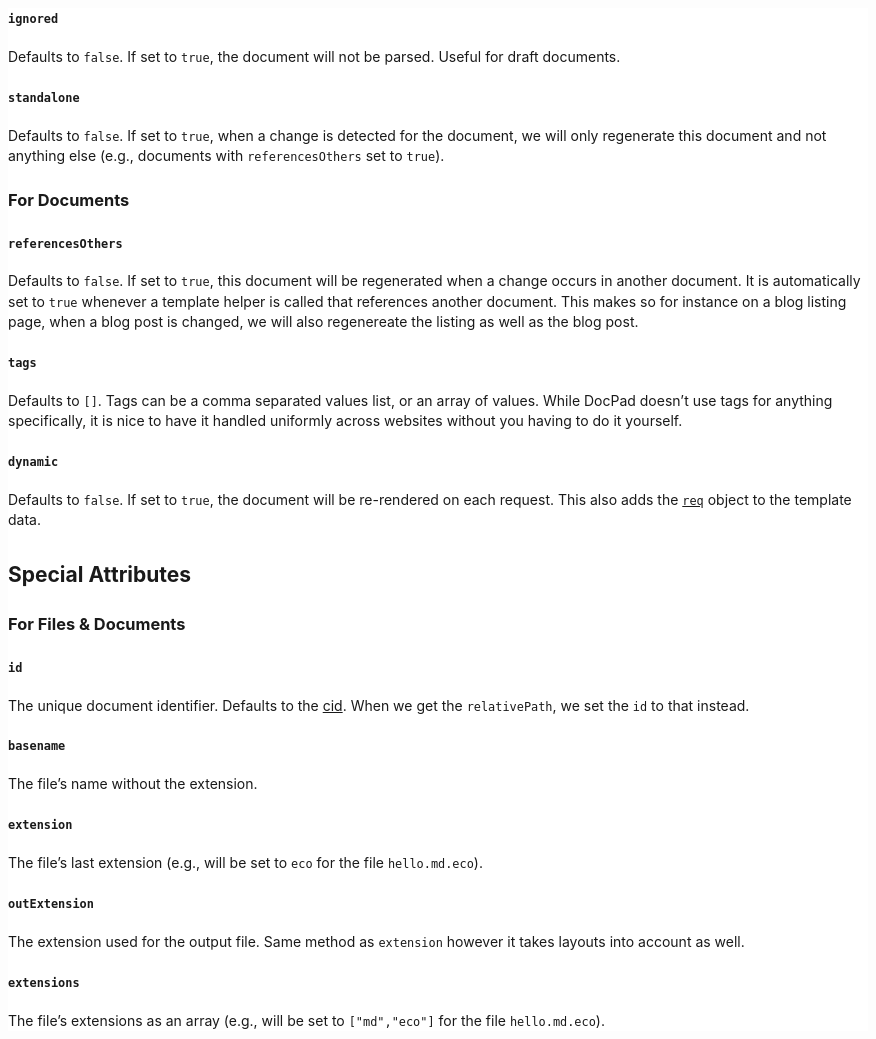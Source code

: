 #### `ignored`
Defaults to `false`. If set to `true`, the document will not be parsed. Useful for draft documents.

#### `standalone`
Defaults to `false`. If set to `true`, when a change is detected for the document, we will only regenerate this document and not anything else (e.g., documents with `referencesOthers` set to `true`).


### For Documents

#### `referencesOthers`
Defaults to `false`. If set to `true`, this document will be regenerated when a change occurs in another document. It is automatically set to `true` whenever a template helper is called that references another document. This makes so for instance on a blog listing page, when a blog post is changed, we will also regenereate the listing as well as the blog post.

#### `tags`
Defaults to `[]`. Tags can be a comma separated values list, or an array of values. While DocPad doesn’t use tags for anything specifically, it is nice to have it handled uniformly across websites without you having to do it yourself.

#### `dynamic`
Defaults to `false`. If set to `true`, the document will be re-rendered on each request. This also adds the [`req`](http://expressjs.com/api.html#request) object to the template data.









## Special Attributes

### For Files & Documents

#### `id`
The unique document identifier. Defaults to the [cid][Backbone Model cid]. When we get the `relativePath`, we set the `id` to that instead.

#### `basename`
The file’s name without the extension.

#### `extension`
The file’s last extension (e.g., will be set to `eco` for the file `hello.md.eco`).

#### `outExtension`
The extension used for the output file. Same method as `extension` however it takes layouts into account as well.

#### `extensions`
The file’s extensions as an array (e.g., will be set to `["md","eco"]` for the file `hello.md.eco`).


[Backbone Model]: http://backbonejs.org/#Model
[Backbone Model cid]: http://backbonejs.org/#Model-cid
[Backbone Model toJSON]: http://backbonejs.org/#Model-toJSON
[Backbone Model Set]: http://backbonejs.org/#Model-set
[node-buffer]: http://nodejs.org/api/buffer.html
[node-fs-stat]: http://nodejs.org/api/fs.html#fs_class_fs_stats